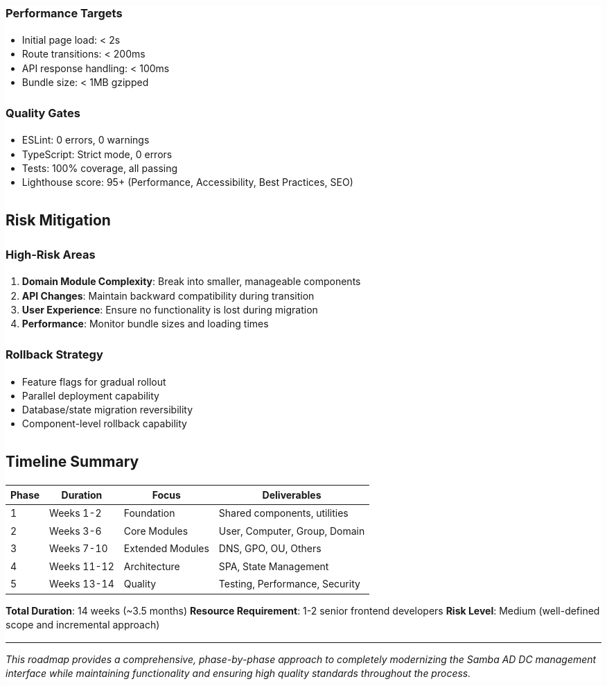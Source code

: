 ### Performance Targets
- Initial page load: < 2s
- Route transitions: < 200ms  
- API response handling: < 100ms
- Bundle size: < 1MB gzipped

### Quality Gates
- ESLint: 0 errors, 0 warnings
- TypeScript: Strict mode, 0 errors
- Tests: 100% coverage, all passing
- Lighthouse score: 95+ (Performance, Accessibility, Best Practices, SEO)

## Risk Mitigation

### High-Risk Areas
1. **Domain Module Complexity**: Break into smaller, manageable components
2. **API Changes**: Maintain backward compatibility during transition
3. **User Experience**: Ensure no functionality is lost during migration
4. **Performance**: Monitor bundle sizes and loading times

### Rollback Strategy
- Feature flags for gradual rollout
- Parallel deployment capability  
- Database/state migration reversibility
- Component-level rollback capability

## Timeline Summary

| Phase | Duration | Focus | Deliverables |
|-------|----------|-------|--------------|
| 1 | Weeks 1-2 | Foundation | Shared components, utilities |
| 2 | Weeks 3-6 | Core Modules | User, Computer, Group, Domain |
| 3 | Weeks 7-10 | Extended Modules | DNS, GPO, OU, Others |
| 4 | Weeks 11-12 | Architecture | SPA, State Management |
| 5 | Weeks 13-14 | Quality | Testing, Performance, Security |

**Total Duration**: 14 weeks (~3.5 months)
**Resource Requirement**: 1-2 senior frontend developers
**Risk Level**: Medium (well-defined scope and incremental approach)

---

*This roadmap provides a comprehensive, phase-by-phase approach to completely modernizing the Samba AD DC management interface while maintaining functionality and ensuring high quality standards throughout the process.*